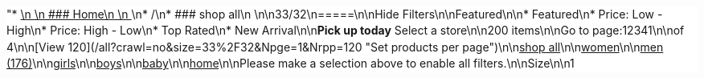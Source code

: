 "*   [\n    \n    ### Home\n    \n    ](/)\n*   /\n*   ### shop all\n    \n\n33/32\n=====\n\nHide Filters\n\nFeatured\n\n*   Featured\n*   Price: Low - High\n*   Price: High - Low\n*   Top Rated\n*   New Arrival\n\n**Pick up today** Select a store\n\n200 items\n\nGo to page:12341\n\nof 4\n\n[View 120](/all?crawl=no&size=33%2F32&Npge=1&Nrpp=120 \"Set products per page\")\n\n[shop all](/all/?crawl=no)\n\n[women](/all/womens?crawl=no)\n\n[men (176)](/all/mens?crawl=no)\n\n[girls](/all/girls?crawl=no)\n\n[boys](/all/boys?crawl=no)\n\n[baby](/all/baby?crawl=no)\n\n[home](/all/home?crawl=no)\n\nPlease make a selection above to enable all filters.\n\nSize\n\n1